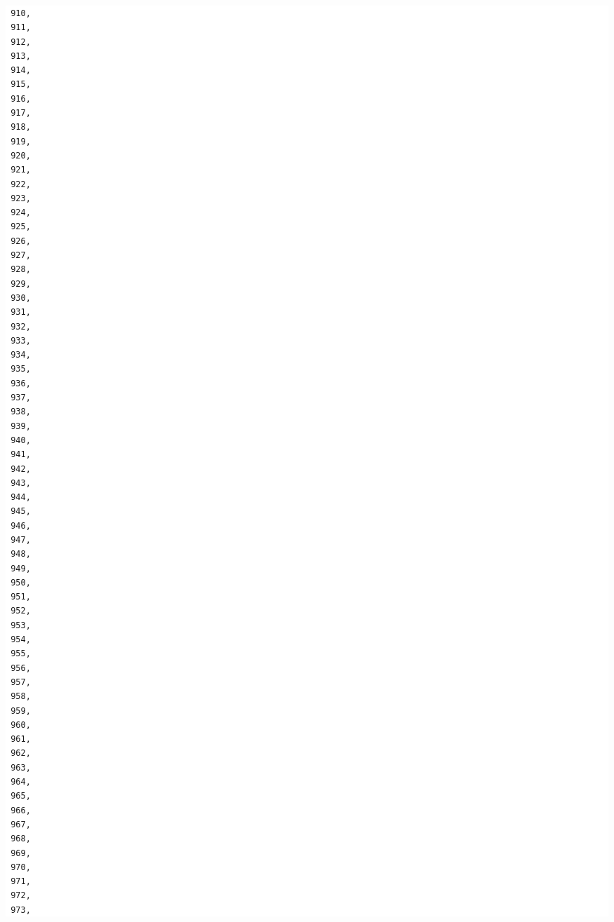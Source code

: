      910,
     911,
     912,
     913,
     914,
     915,
     916,
     917,
     918,
     919,
     920,
     921,
     922,
     923,
     924,
     925,
     926,
     927,
     928,
     929,
     930,
     931,
     932,
     933,
     934,
     935,
     936,
     937,
     938,
     939,
     940,
     941,
     942,
     943,
     944,
     945,
     946,
     947,
     948,
     949,
     950,
     951,
     952,
     953,
     954,
     955,
     956,
     957,
     958,
     959,
     960,
     961,
     962,
     963,
     964,
     965,
     966,
     967,
     968,
     969,
     970,
     971,
     972,
     973,